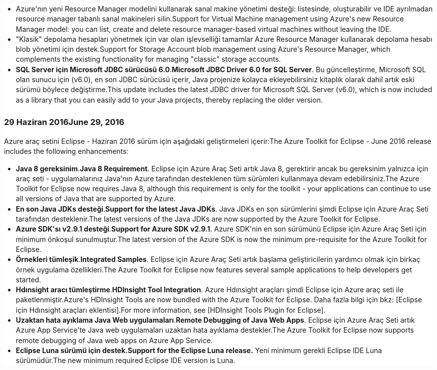   * <span data-ttu-id="33c44-127">Azure'nın yeni Resource Manager modelini kullanarak sanal makine yönetimi desteği: listesinde, oluşturabilir ve IDE ayrılmadan resource manager tabanlı sanal makineleri silin.</span><span class="sxs-lookup"><span data-stu-id="33c44-127">Support for Virtual Machine management using Azure's new Resource Manager model: you can list, create and delete resource manager-based virtual machines without leaving the IDE.</span></span>
  * <span data-ttu-id="33c44-128">"Klasik" depolama hesapları yönetmek için var olan işlevselliği tamamlar Azure Resource Manager kullanarak depolama hesabı blob yönetimi için destek.</span><span class="sxs-lookup"><span data-stu-id="33c44-128">Support for Storage Account blob management using Azure's Resource Manager, which complements the existing functionality for managing "classic" storage accounts.</span></span>
* <span data-ttu-id="33c44-129">**SQL Server için Microsoft JDBC sürücüsü 6.0**.</span><span class="sxs-lookup"><span data-stu-id="33c44-129">**Microsoft JDBC Driver 6.0 for SQL Server**.</span></span> <span data-ttu-id="33c44-130">Bu güncelleştirme, Microsoft SQL olan sunucu için (v6.0), en son JDBC sürücüsü içerir, Java projenize kolayca ekleyebilirsiniz kitaplık olarak dahil artık eski sürümü böylece değiştirme.</span><span class="sxs-lookup"><span data-stu-id="33c44-130">This update includes the latest JDBC driver for Microsoft SQL Server (v6.0), which is now included as a library that you can easily add to your Java projects, thereby replacing the older version.</span></span>

### <a name="june-29-2016"></a><span data-ttu-id="33c44-131">29 Haziran 2016</span><span class="sxs-lookup"><span data-stu-id="33c44-131">June 29, 2016</span></span>
<span data-ttu-id="33c44-132">Azure araç setini Eclipse - Haziran 2016 sürüm için aşağıdaki geliştirmeleri içerir:</span><span class="sxs-lookup"><span data-stu-id="33c44-132">The Azure Toolkit for Eclipse - June 2016 release includes the following enhancements:</span></span>

* <span data-ttu-id="33c44-133">**Java 8 gereksinim**.</span><span class="sxs-lookup"><span data-stu-id="33c44-133">**Java 8 Requirement**.</span></span> <span data-ttu-id="33c44-134">Eclipse için Azure Araç Seti artık Java 8, gerektirir ancak bu gereksinim yalnızca için araç seti - uygulamalarınız Java'nın Azure tarafından desteklenen tüm sürümleri kullanmaya devam edebilirsiniz.</span><span class="sxs-lookup"><span data-stu-id="33c44-134">The Azure Toolkit for Eclipse now requires Java 8, although this requirement is only for the toolkit - your applications can continue to use all versions of Java that are supported by Azure.</span></span>
* <span data-ttu-id="33c44-135">**En son Java JDKs desteği**.</span><span class="sxs-lookup"><span data-stu-id="33c44-135">**Support for the latest Java JDKs**.</span></span> <span data-ttu-id="33c44-136">Java JDKs en son sürümlerini şimdi Eclipse için Azure Araç Seti tarafından desteklenir.</span><span class="sxs-lookup"><span data-stu-id="33c44-136">The latest versions of the Java JDKs are now supported by the Azure Toolkit for Eclipse.</span></span>
* <span data-ttu-id="33c44-137">**Azure SDK'sı v2.9.1 desteği**.</span><span class="sxs-lookup"><span data-stu-id="33c44-137">**Support for Azure SDK v2.9.1**.</span></span> <span data-ttu-id="33c44-138">Azure SDK'nin en son sürümünü Eclipse için Azure Araç Seti için minimum önkoşul sunulmuştur.</span><span class="sxs-lookup"><span data-stu-id="33c44-138">The latest version of the Azure SDK is now the minimum pre-requisite for the Azure Toolkit for Eclipse.</span></span>
* <span data-ttu-id="33c44-139">**Örnekleri tümleşik**.</span><span class="sxs-lookup"><span data-stu-id="33c44-139">**Integrated Samples**.</span></span> <span data-ttu-id="33c44-140">Eclipse için Azure Araç Seti artık başlama geliştiricilerin yardımcı olmak için birkaç örnek uygulama özellikleri.</span><span class="sxs-lookup"><span data-stu-id="33c44-140">The Azure Toolkit for Eclipse now features several sample applications to help developers get started.</span></span>
* <span data-ttu-id="33c44-141">**Hdınsight aracı tümleştirme**.</span><span class="sxs-lookup"><span data-stu-id="33c44-141">**HDInsight Tool Integration**.</span></span> <span data-ttu-id="33c44-142">Azure Hdınsight araçları şimdi Eclipse için Azure araç seti ile paketlenmiştir.</span><span class="sxs-lookup"><span data-stu-id="33c44-142">Azure's HDInsight Tools are now bundled with the Azure Toolkit for Eclipse.</span></span> <span data-ttu-id="33c44-143">Daha fazla bilgi için bkz: [Eclipse için Hdınsight araçları eklentisi].</span><span class="sxs-lookup"><span data-stu-id="33c44-143">For more information, see [HDInsight Tools Plugin for Eclipse].</span></span>
* <span data-ttu-id="33c44-144">**Uzaktan hata ayıklama Java Web uygulamaları**.</span><span class="sxs-lookup"><span data-stu-id="33c44-144">**Remote Debugging of Java Web Apps**.</span></span> <span data-ttu-id="33c44-145">Eclipse için Azure Araç Seti artık Azure App Service'te Java web uygulamaları uzaktan hata ayıklama destekler.</span><span class="sxs-lookup"><span data-stu-id="33c44-145">The Azure Toolkit for Eclipse now supports remote debugging of Java web apps on Azure App Service.</span></span>
* <span data-ttu-id="33c44-146">**Eclipse Luna sürümü için destek.**</span><span class="sxs-lookup"><span data-stu-id="33c44-146">**Support for the Eclipse Luna release.**</span></span> <span data-ttu-id="33c44-147">Yeni minimum gerekli Eclipse IDE Luna sürümüdür.</span><span class="sxs-lookup"><span data-stu-id="33c44-147">The new minimum required Eclipse IDE version is Luna.</span></span>
